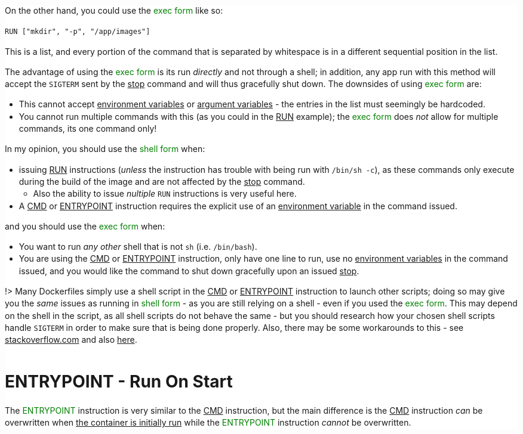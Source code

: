 On the other hand, you could use the <font color="green">exec form</font> like so:  
```
RUN ["mkdir", "-p", "/app/images"]  
```  

This is a list, and every portion of the command that is separated by whitespace is in a different sequential position in the list.  

The advantage of using the <font color="green">exec form</font> is its run _directly_ and not through a shell; in addition, any app run with this method will accept the `SIGTERM` sent by the [stop](operating_systems/docker/container_commands?id=stop) command and will thus gracefully shut down. The downsides of using <font color="green">exec form</font> are:  
* This cannot accept [environment variables](operating_systems/docker/dockerfile?id=env-setting-environment-variables) or [argument variables](operating_systems/docker/dockerfile?id=arg-setting-internal-arguments) - the entries in the list must seemingly be hardcoded.  
* You cannot run multiple commands with this (as you could in the [RUN](operating_systems/docker/dockerfile?id=run-running-commands-on-the-image) example); the <font color="green">exec form</font> does _not_ allow for multiple commands, its one command only!  

In my opinion, you should use the <font color="green">shell form</font> when:  
* issuing [RUN](operating_systems/docker/dockerfile?id=run-running-commands-on-the-image) instructions (_unless_ the instruction has trouble with being run with `/bin/sh -c`), as these commands only execute during the build of the image and are not affected by the [stop](operating_systems/docker/container_commands?id=stop) command.  
   * Also the ability to issue _nultiple_ `RUN` instructions is very useful here.  
* A [CMD](operating_systems/docker/dockerfile?id=command-run-on-start) or [ENTRYPOINT](operating_systems/docker/dockerfile?id=entrypoint-run-on-start) instruction requires the explicit use of an [environment variable](operating_systems/docker/dockerfile?id=env-setting-environment-variables) in the command issued.  

and you should use the <font color="green">exec form</font> when:  
* You want to run _any other_ shell that is not `sh` (i.e. `/bin/bash`).  
* You are using the [CMD](operating_systems/docker/dockerfile?id=command-run-on-start) or [ENTRYPOINT](operating_systems/docker/dockerfile?id=entrypoint-run-on-start) instruction, only have one line to run, use no [environment variables](operating_systems/docker/dockerfile?id=env-setting-environment-variables) in the command issued, and you would like the command to shut down gracefully upon an issued [stop](operating_systems/docker/container_commands?id=stop).  

!> Many Dockerfiles simply use a shell script in the [CMD](operating_systems/docker/dockerfile?id=command-run-on-start) or [ENTRYPOINT](operating_systems/docker/dockerfile?id=entrypoint-run-on-start) instruction to launch other scripts; doing so may give you the _same_ issues as running in <font color="green">shell form</font> - as you are still relying on a shell - even if you used the <font color="green">exec form</font>. This may depend on the shell in the script, as all shell scripts do not behave the same - but you should research how your chosen shell scripts handle `SIGTERM` in order to make sure that is being done properly. Also, there may be some workarounds to this - see [stackoverflow.com](https://stackoverflow.com/questions/68523106/docker-bash-shell-script-does-not-catch-sigint-or-sigterm) and also [here](https://stackoverflow.com/questions/50257930/docker-run-script-to-catch-interruption-signal).  

# ENTRYPOINT - Run On Start  

The <font color="green">ENTRYPOINT</font> instruction is very similar to the [CMD](operating_systems/docker/dockerfile?id=command-run-on-start) instruction, but the main difference is the [CMD](operating_systems/docker/dockerfile?id=command-run-on-start) instruction _can_ be overwritten when [the container is initially run](operating_systems/docker/container_commands?id=running-containers) while the <font color="green">ENTRYPOINT</font> instruction _cannot_ be overwritten.  
